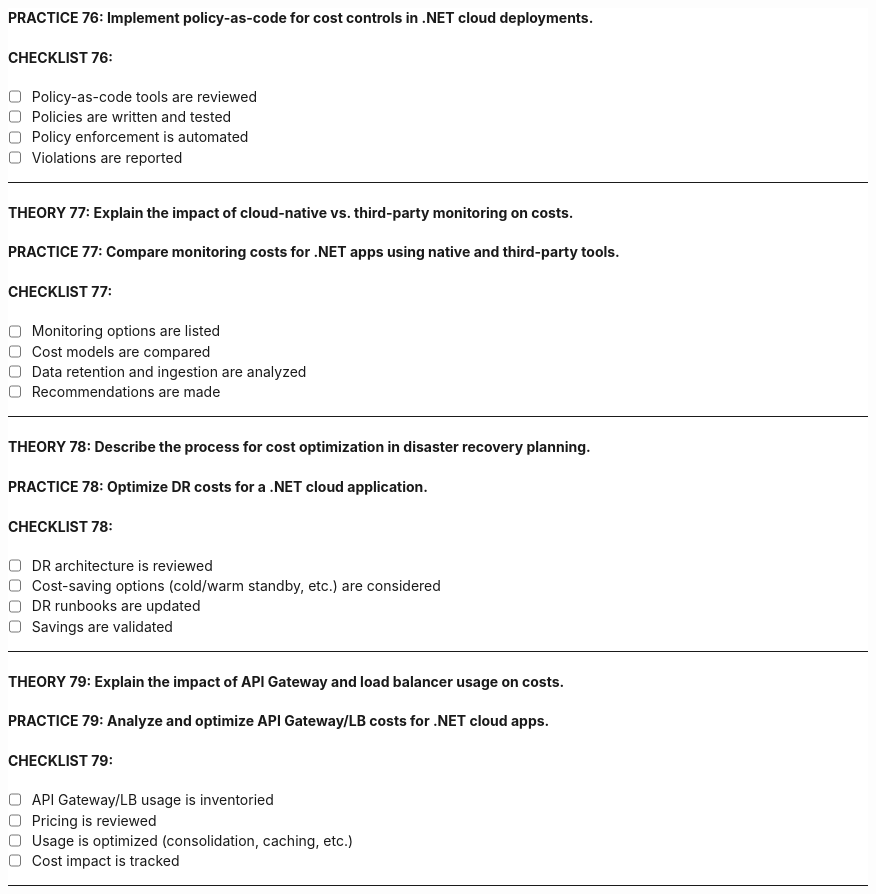 #### PRACTICE 76: Implement policy-as-code for cost controls in .NET cloud deployments.

#### CHECKLIST 76:

- [ ] Policy-as-code tools are reviewed
- [ ] Policies are written and tested
- [ ] Policy enforcement is automated
- [ ] Violations are reported

---

#### THEORY 77: Explain the impact of cloud-native vs. third-party monitoring on costs.

#### PRACTICE 77: Compare monitoring costs for .NET apps using native and third-party tools.

#### CHECKLIST 77:

- [ ] Monitoring options are listed
- [ ] Cost models are compared
- [ ] Data retention and ingestion are analyzed
- [ ] Recommendations are made

---

#### THEORY 78: Describe the process for cost optimization in disaster recovery planning.

#### PRACTICE 78: Optimize DR costs for a .NET cloud application.

#### CHECKLIST 78:

- [ ] DR architecture is reviewed
- [ ] Cost-saving options (cold/warm standby, etc.) are considered
- [ ] DR runbooks are updated
- [ ] Savings are validated

---

#### THEORY 79: Explain the impact of API Gateway and load balancer usage on costs.

#### PRACTICE 79: Analyze and optimize API Gateway/LB costs for .NET cloud apps.

#### CHECKLIST 79:

- [ ] API Gateway/LB usage is inventoried
- [ ] Pricing is reviewed
- [ ] Usage is optimized (consolidation, caching, etc.)
- [ ] Cost impact is tracked

---